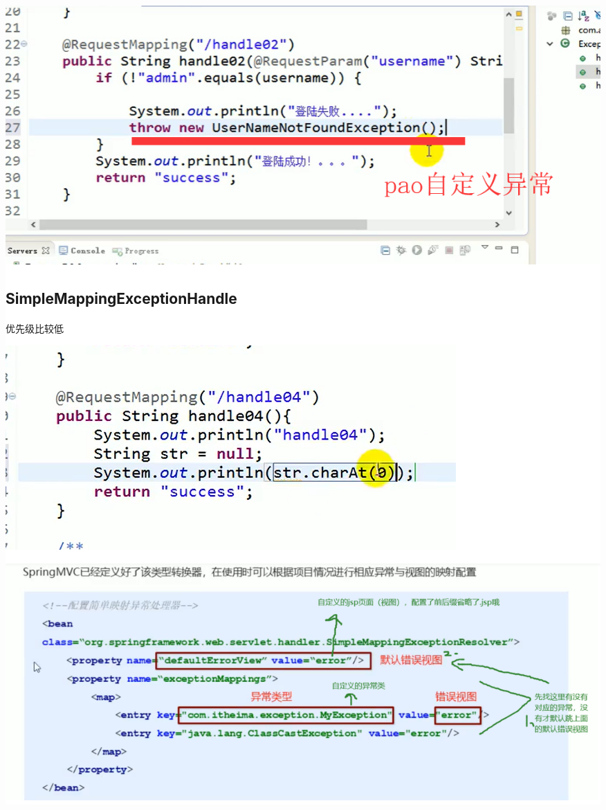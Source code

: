 ![](/static/2021-08-02-17-26-27.png)

## SimpleMappingExceptionHandle

优先级比较低

![](/static/2021-08-02-18-07-10.png)

![](/static/2021-08-02-18-10-01.png)